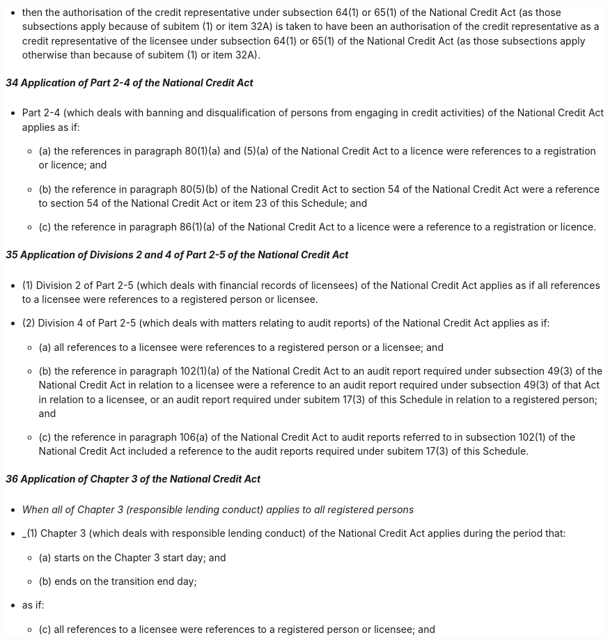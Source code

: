    * then the authorisation of the credit representative under subsection 64(1) or 65(1) of the National Credit Act (as those subsections apply because of subitem (1) or item 32A) is taken to have been an authorisation of the credit representative as a credit representative of the licensee under subsection 64(1) or 65(1) of the National Credit Act (as those subsections apply otherwise than because of subitem (1) or item 32A).

##### 34  Application of Part 2-4 of the National Credit Act

   * Part 2-4 (which deals with banning and disqualification of persons from engaging in credit activities) of the National Credit Act applies as if:

      * (a) the references in paragraph 80(1)(a) and (5)(a) of the National Credit Act to a licence were references to a registration or licence; and

      * (b) the reference in paragraph 80(5)(b) of the National Credit Act to section 54 of the National Credit Act were a reference to section 54 of the National Credit Act or item 23 of this Schedule; and

      * (c) the reference in paragraph 86(1)(a) of the National Credit Act to a licence were a reference to a registration or licence.

##### 35  Application of Divisions 2 and 4 of Part 2-5 of the National Credit Act

   * (1) Division 2 of Part 2-5 (which deals with financial records of licensees) of the National Credit Act applies as if all references to a licensee were references to a registered person or licensee.

   * (2) Division 4 of Part 2-5 (which deals with matters relating to audit reports) of the National Credit Act applies as if:

      * (a) all references to a licensee were references to a registered person or a licensee; and

      * (b) the reference in paragraph 102(1)(a) of the National Credit Act to an audit report required under subsection 49(3) of the National Credit Act in relation to a licensee were a reference to an audit report required under subsection 49(3) of that Act in relation to a licensee, or an audit report required under subitem 17(3) of this Schedule in relation to a registered person; and

      * (c) the reference in paragraph 106(a) of the National Credit Act to audit reports referred to in subsection 102(1) of the National Credit Act included a reference to the audit reports required under subitem 17(3) of this Schedule.

##### 36  Application of Chapter 3 of the National Credit Act

   * _When all of Chapter 3 (responsible lending conduct) applies to all registered persons_

   * _(1)	Chapter 3 (which deals with responsible lending conduct) of the National Credit Act applies during the period that:

      * (a) starts on the Chapter 3 start day; and

      * (b) ends on the transition end day;

   * as if: 

      * (c) all references to a licensee were references to a registered person or licensee; and
